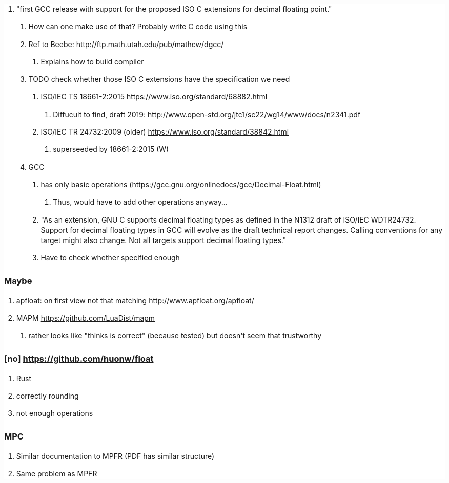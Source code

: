 1.  "first GCC release with support for the proposed ISO C extensions for decimal floating point."

    1.  How can one make use of that? Probably write C code using this
    
    2.  Ref to Beebe: <http://ftp.math.utah.edu/pub/mathcw/dgcc/>
    
        1.  Explains how to build compiler
    
    3.  TODO check whether those ISO C extensions have the specification we need
    
        1.  ISO/IEC TS 18661-2:2015 <https://www.iso.org/standard/68882.html>
        
            1.  Diffucult to find, draft 2019: <http://www.open-std.org/jtc1/sc22/wg14/www/docs/n2341.pdf>
        
        2.  ISO/IEC TR 24732:2009 (older) <https://www.iso.org/standard/38842.html>
        
            1.  superseeded by 18661-2:2015 (W)
    
    4.  GCC
    
        1.  has only basic operations (<https://gcc.gnu.org/onlinedocs/gcc/Decimal-Float.html>)
        
            1.  Thus, would have to add other operations anyway&#x2026;
        
        2.  "As an extension, GNU C supports decimal floating types as defined in the N1312 draft of ISO/IEC WDTR24732. Support for decimal floating types in GCC will evolve as the draft technical report changes. Calling conventions for any target might also change. Not all targets support decimal floating types."
        
        3.  Have to check whether specified enough


<a id="orgd912fa1"></a>

### Maybe

1.  apfloat: on first view not that matching <http://www.apfloat.org/apfloat/>

2.  MAPM <https://github.com/LuaDist/mapm>

    1.  rather looks like "thinks is correct" (because tested) but doesn't seem that trustworthy


<a id="org09c6450"></a>

### [no] <https://github.com/huonw/float>

1.  Rust

2.  correctly rounding

3.  not enough operations


<a id="orge12a07c"></a>

### MPC

1.  Similar documentation to MPFR (PDF has similar structure)

2.  Same problem as MPFR

